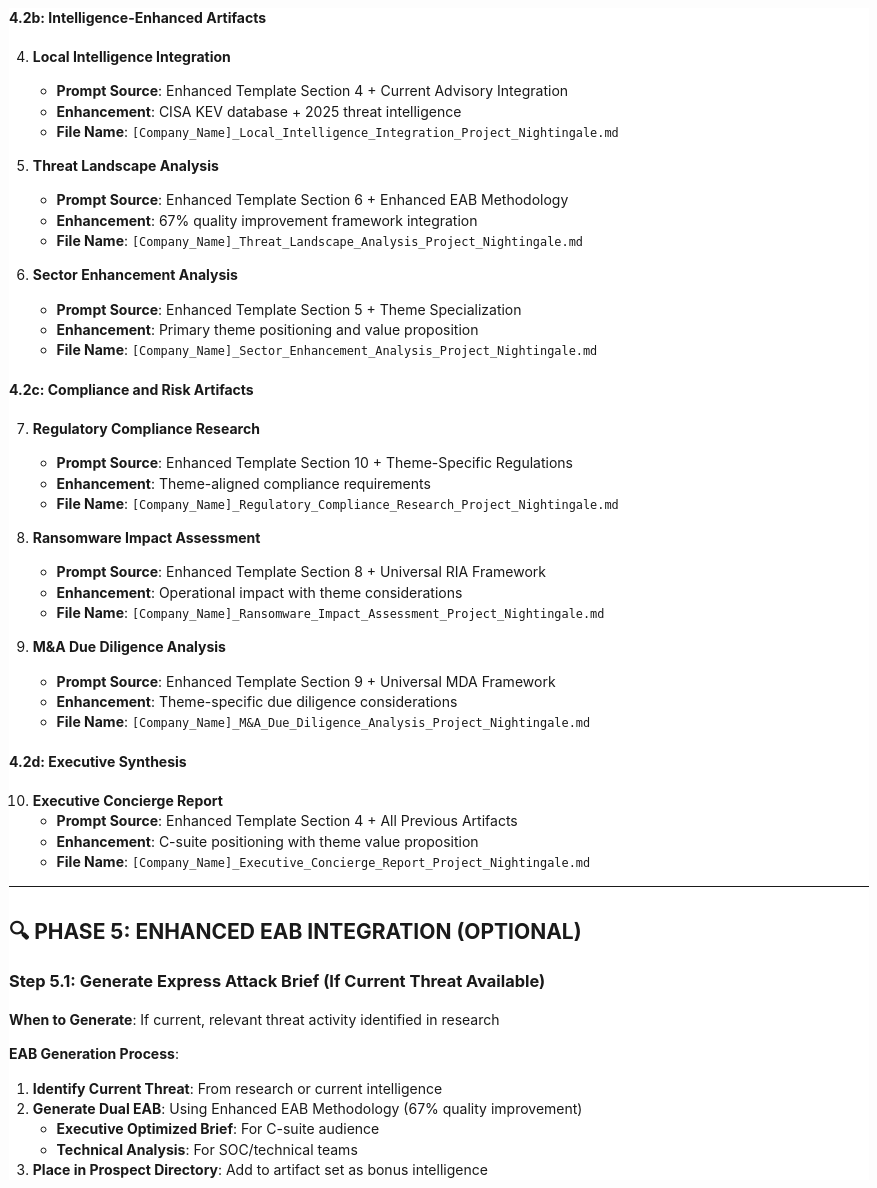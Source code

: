 #### **4.2b: Intelligence-Enhanced Artifacts**
4. **Local Intelligence Integration**
   - **Prompt Source**: Enhanced Template Section 4 + Current Advisory Integration
   - **Enhancement**: CISA KEV database + 2025 threat intelligence
   - **File Name**: `[Company_Name]_Local_Intelligence_Integration_Project_Nightingale.md`

5. **Threat Landscape Analysis**
   - **Prompt Source**: Enhanced Template Section 6 + Enhanced EAB Methodology
   - **Enhancement**: 67% quality improvement framework integration
   - **File Name**: `[Company_Name]_Threat_Landscape_Analysis_Project_Nightingale.md`

6. **Sector Enhancement Analysis**
   - **Prompt Source**: Enhanced Template Section 5 + Theme Specialization
   - **Enhancement**: Primary theme positioning and value proposition
   - **File Name**: `[Company_Name]_Sector_Enhancement_Analysis_Project_Nightingale.md`

#### **4.2c: Compliance and Risk Artifacts**
7. **Regulatory Compliance Research**
   - **Prompt Source**: Enhanced Template Section 10 + Theme-Specific Regulations
   - **Enhancement**: Theme-aligned compliance requirements
   - **File Name**: `[Company_Name]_Regulatory_Compliance_Research_Project_Nightingale.md`

8. **Ransomware Impact Assessment**
   - **Prompt Source**: Enhanced Template Section 8 + Universal RIA Framework
   - **Enhancement**: Operational impact with theme considerations
   - **File Name**: `[Company_Name]_Ransomware_Impact_Assessment_Project_Nightingale.md`

9. **M&A Due Diligence Analysis**
   - **Prompt Source**: Enhanced Template Section 9 + Universal MDA Framework
   - **Enhancement**: Theme-specific due diligence considerations
   - **File Name**: `[Company_Name]_M&A_Due_Diligence_Analysis_Project_Nightingale.md`

#### **4.2d: Executive Synthesis**
10. **Executive Concierge Report**
    - **Prompt Source**: Enhanced Template Section 4 + All Previous Artifacts
    - **Enhancement**: C-suite positioning with theme value proposition
    - **File Name**: `[Company_Name]_Executive_Concierge_Report_Project_Nightingale.md`

---

## 🔍 **PHASE 5: ENHANCED EAB INTEGRATION (OPTIONAL)**

### **Step 5.1: Generate Express Attack Brief (If Current Threat Available)**
**When to Generate**: If current, relevant threat activity identified in research

**EAB Generation Process**:
1. **Identify Current Threat**: From research or current intelligence
2. **Generate Dual EAB**: Using Enhanced EAB Methodology (67% quality improvement)
   - **Executive Optimized Brief**: For C-suite audience
   - **Technical Analysis**: For SOC/technical teams
3. **Place in Prospect Directory**: Add to artifact set as bonus intelligence
